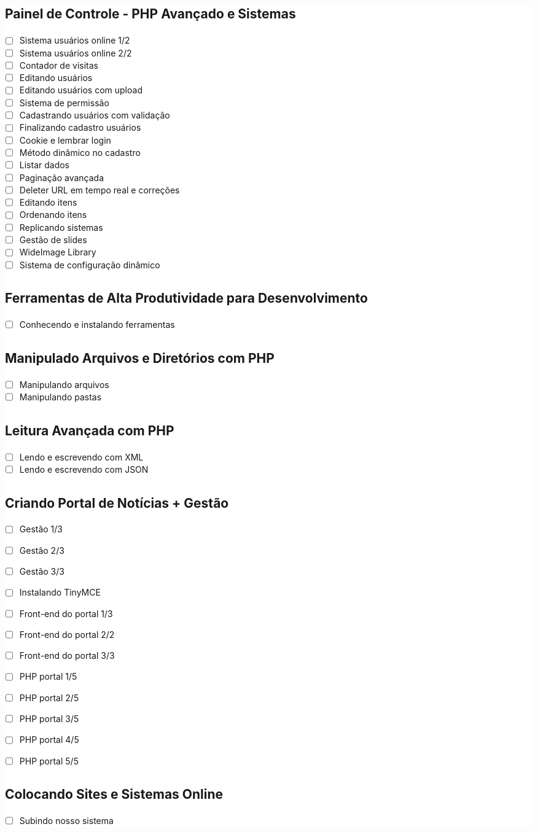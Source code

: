 ## Painel de Controle - PHP Avançado e Sistemas
- [ ] Sistema usuários online 1/2
- [ ] Sistema usuários online 2/2
- [ ] Contador de visitas
- [ ] Editando usuários
- [ ] Editando usuários com upload
- [ ] Sistema de permissão
- [ ] Cadastrando usuários com validação
- [ ] Finalizando cadastro usuários
- [ ] Cookie e lembrar login
- [ ] Método dinâmico no cadastro
- [ ] Listar dados
- [ ] Paginação avançada
- [ ] Deleter URL em tempo real e correções
- [ ] Editando itens
- [ ] Ordenando itens
- [ ] Replicando sistemas
- [ ] Gestão de slides
- [ ] WideImage Library
- [ ] Sistema de configuração dinâmico

## Ferramentas de Alta Produtividade para Desenvolvimento
- [ ] Conhecendo e instalando ferramentas 

## Manipulado Arquivos e Diretórios com PHP
- [ ] Manipulando arquivos
- [ ] Manipulando pastas

## Leitura Avançada com PHP
- [ ] Lendo e escrevendo com XML
- [ ] Lendo e escrevendo com JSON

## Criando Portal de Notícias + Gestão
- [ ] Gestão 1/3
- [ ] Gestão 2/3
- [ ] Gestão 3/3
- [ ] Instalando TinyMCE
- [ ] Front-end do portal 1/3
- [ ] Front-end do portal 2/2
- [ ] Front-end do portal 3/3
- [ ] PHP portal 1/5
- [ ] PHP portal 2/5
- [ ] PHP portal 3/5
- [ ] PHP portal 4/5
- [ ] PHP portal 5/5


## Colocando Sites e Sistemas Online
- [ ] Subindo nosso sistema
